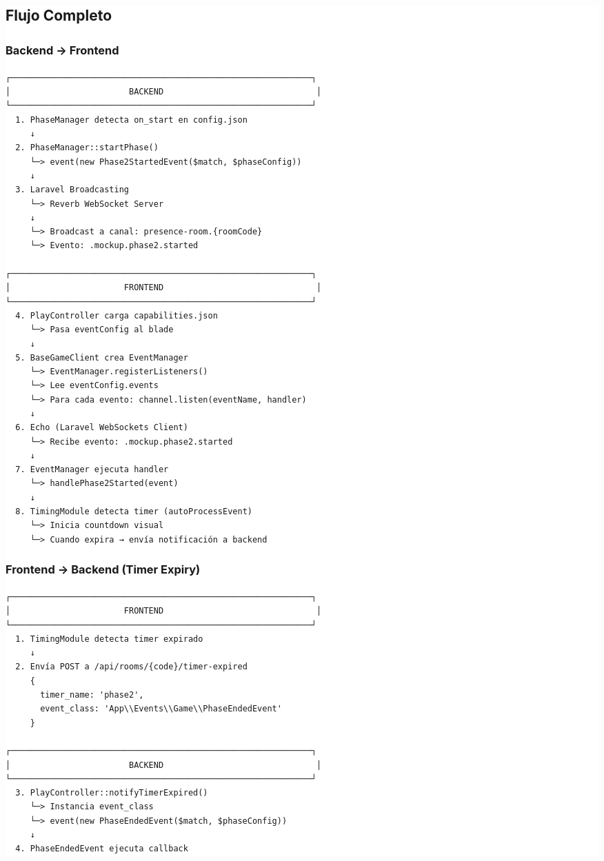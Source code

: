 
## Flujo Completo

### Backend → Frontend

```
┌─────────────────────────────────────────────────────────────┐
│                        BACKEND                               │
└─────────────────────────────────────────────────────────────┘
  1. PhaseManager detecta on_start en config.json
     ↓
  2. PhaseManager::startPhase()
     └─> event(new Phase2StartedEvent($match, $phaseConfig))
     ↓
  3. Laravel Broadcasting
     └─> Reverb WebSocket Server
     ↓
     └─> Broadcast a canal: presence-room.{roomCode}
     └─> Evento: .mockup.phase2.started

┌─────────────────────────────────────────────────────────────┐
│                       FRONTEND                               │
└─────────────────────────────────────────────────────────────┘
  4. PlayController carga capabilities.json
     └─> Pasa eventConfig al blade
     ↓
  5. BaseGameClient crea EventManager
     └─> EventManager.registerListeners()
     └─> Lee eventConfig.events
     └─> Para cada evento: channel.listen(eventName, handler)
     ↓
  6. Echo (Laravel WebSockets Client)
     └─> Recibe evento: .mockup.phase2.started
     ↓
  7. EventManager ejecuta handler
     └─> handlePhase2Started(event)
     ↓
  8. TimingModule detecta timer (autoProcessEvent)
     └─> Inicia countdown visual
     └─> Cuando expira → envía notificación a backend
```

### Frontend → Backend (Timer Expiry)

```
┌─────────────────────────────────────────────────────────────┐
│                       FRONTEND                               │
└─────────────────────────────────────────────────────────────┘
  1. TimingModule detecta timer expirado
     ↓
  2. Envía POST a /api/rooms/{code}/timer-expired
     {
       timer_name: 'phase2',
       event_class: 'App\\Events\\Game\\PhaseEndedEvent'
     }

┌─────────────────────────────────────────────────────────────┐
│                        BACKEND                               │
└─────────────────────────────────────────────────────────────┘
  3. PlayController::notifyTimerExpired()
     └─> Instancia event_class
     └─> event(new PhaseEndedEvent($match, $phaseConfig))
     ↓
  4. PhaseEndedEvent ejecuta callback
```
